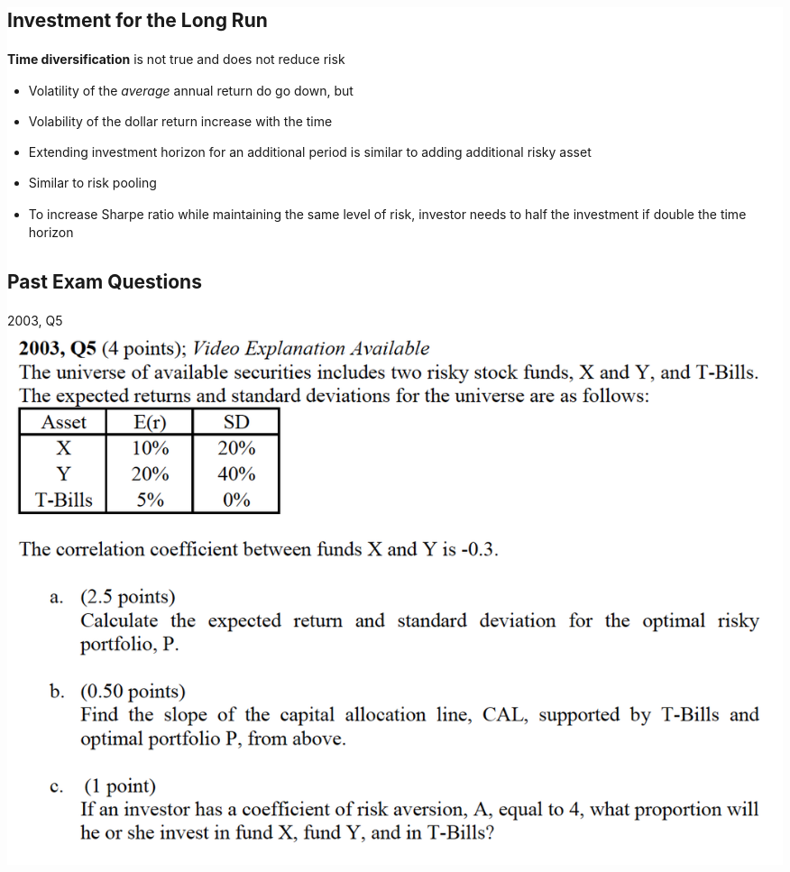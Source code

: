## Investment for the Long Run

**Time diversification** is not true and does not reduce risk

* Volatility of the *average* annual return do go down, but

* Volability of the dollar return increase with the time

* Extending investment horizon for an additional period is similar to adding additional risky asset

* Similar to risk pooling

* To increase Sharpe ratio while maintaining the same level of risk, investor needs to half the investment if double the time horizon

## Past Exam Questions

<a name="2003-5"></a> 2003, Q5
![alt text](questions/2003-5Q.png)